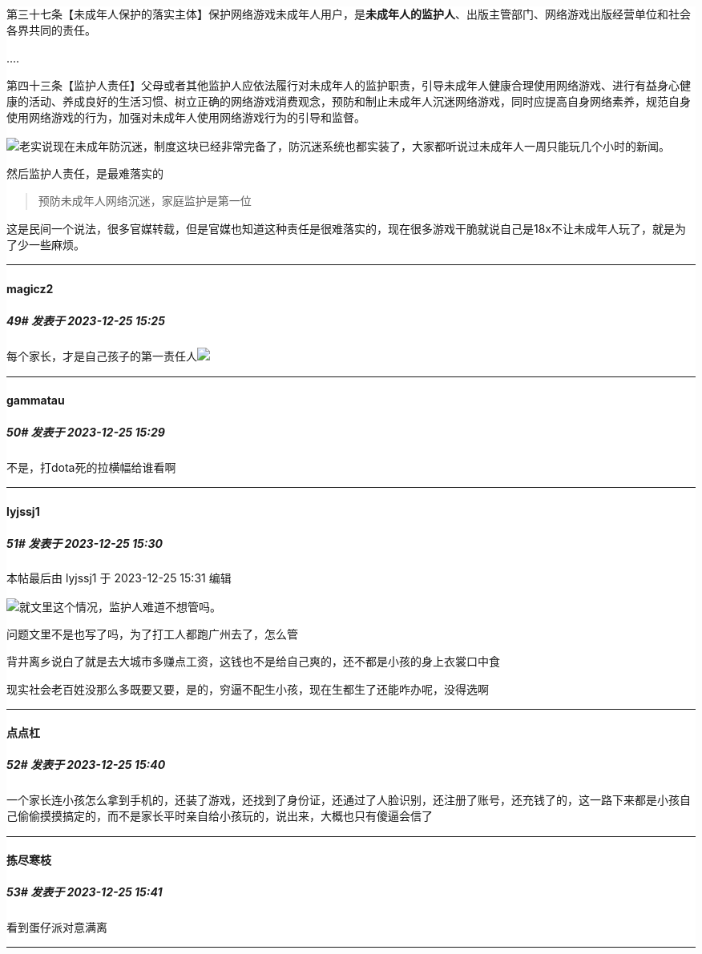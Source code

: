 第三十七条【未成年人保护的落实主体】保护网络游戏未成年人用户，是<strong>未成年人的监护人</strong>、出版主管部门、网络游戏出版经营单位和社会各界共同的责任。

....

第四十三条【监护人责任】父母或者其他监护人应依法履行对未成年人的监护职责，引导未成年人健康合理使用网络游戏、进行有益身心健康的活动、养成良好的生活习惯、树立正确的网络游戏消费观念，预防和制止未成年人沉迷网络游戏，同时应提高自身网络素养，规范自身使用网络游戏的行为，加强对未成年人使用网络游戏行为的引导和监督。

<img src="https://static.saraba1st.com/image/smiley/face2017/067.png" referrerpolicy="no-referrer">老实说现在未成年防沉迷，制度这块已经非常完备了，防沉迷系统也都实装了，大家都听说过未成年人一周只能玩几个小时的新闻。

然后监护人责任，是最难落实的 <blockquote>预防未成年人网络沉迷，家庭监护是第一位</blockquote>
这是民间一个说法，很多官媒转载，但是官媒也知道这种责任是很难落实的，现在很多游戏干脆就说自己是18x不让未成年人玩了，就是为了少一些麻烦。

*****

####  magicz2  
##### 49#       发表于 2023-12-25 15:25

每个家长，才是自己孩子的第一责任人<img src="https://static.saraba1st.com/image/smiley/face2017/053.png" referrerpolicy="no-referrer">

*****

####  gammatau  
##### 50#       发表于 2023-12-25 15:29

不是，打dota死的拉横幅给谁看啊

*****

####  lyjssj1  
##### 51#       发表于 2023-12-25 15:30

 本帖最后由 lyjssj1 于 2023-12-25 15:31 编辑 

<img src="https://static.saraba1st.com/image/smiley/face2017/020.png" referrerpolicy="no-referrer">就文里这个情况，监护人难道不想管吗。

问题文里不是也写了吗，为了打工人都跑广州去了，怎么管

背井离乡说白了就是去大城市多赚点工资，这钱也不是给自己爽的，还不都是小孩的身上衣裳口中食

现实社会老百姓没那么多既要又要，是的，穷逼不配生小孩，现在生都生了还能咋办呢，没得选啊

*****

####  点点杠  
##### 52#       发表于 2023-12-25 15:40

一个家长连小孩怎么拿到手机的，还装了游戏，还找到了身份证，还通过了人脸识别，还注册了账号，还充钱了的，这一路下来都是小孩自己偷偷摸摸搞定的，而不是家长平时亲自给小孩玩的，说出来，大概也只有傻逼会信了

*****

####  拣尽寒枝  
##### 53#       发表于 2023-12-25 15:41

看到蛋仔派对意满离

*****
